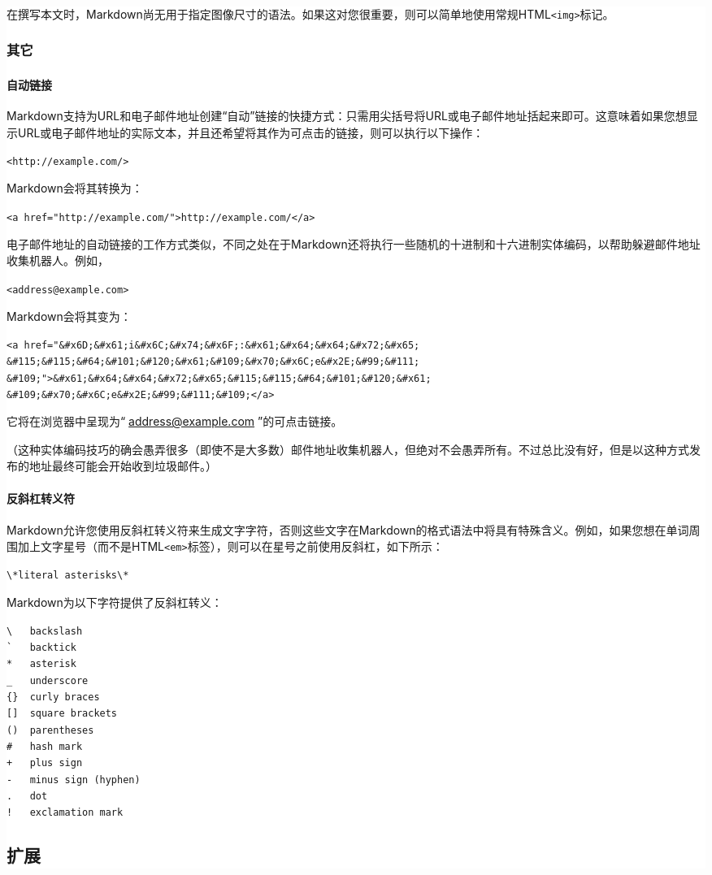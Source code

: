 在撰写本文时，Markdown尚无用于指定图像尺寸的语法。如果这对您很重要，则可以简单地使用常规HTML`<img>`标记。

### 其它

#### 自动链接

Markdown支持为URL和电子邮件地址创建“自动”链接的快捷方式：只需用尖括号将URL或电子邮件地址括起来即可。这意味着如果您想显示URL或电子邮件地址的实际文本，并且还希望将其作为可点击的链接，则可以执行以下操作：

    <http://example.com/>
    
Markdown会将其转换为：

    <a href="http://example.com/">http://example.com/</a>

电子邮件地址的自动链接的工作方式类似，不同之处在于Markdown还将执行一些随机的十进制和十六进制实体编码，以帮助躲避邮件地址收集机器人。例如，

    <address@example.com>

Markdown会将其变为：

    <a href="&#x6D;&#x61;i&#x6C;&#x74;&#x6F;:&#x61;&#x64;&#x64;&#x72;&#x65;
    &#115;&#115;&#64;&#101;&#120;&#x61;&#109;&#x70;&#x6C;e&#x2E;&#99;&#111;
    &#109;">&#x61;&#x64;&#x64;&#x72;&#x65;&#115;&#115;&#64;&#101;&#120;&#x61;
    &#109;&#x70;&#x6C;e&#x2E;&#99;&#111;&#109;</a>

它将在浏览器中呈现为“ address@example.com ”的可点击链接。

（这种实体编码技巧的确会愚弄很多（即使不是大多数）邮件地址收集机器人，但绝对不会愚弄所有。不过总比没有好，但是以这种方式发布的地址最终可能会开始收到垃圾邮件。）

#### 反斜杠转义符

Markdown允许您使用反斜杠转义符来生成文字字符，否则这些文字在Markdown的格式语法中将具有特殊含义。例如，如果您想在单词周围加上文字星号（而不是HTML`<em>`标签），则可以在星号之前使用反斜杠，如下所示：

    \*literal asterisks\*

Markdown为以下字符提供了反斜杠转义：

    \   backslash
    `   backtick
    *   asterisk
    _   underscore
    {}  curly braces
    []  square brackets
    ()  parentheses
    #   hash mark
	+   plus sign
	-   minus sign (hyphen)
    .   dot
    !   exclamation mark


## 扩展
